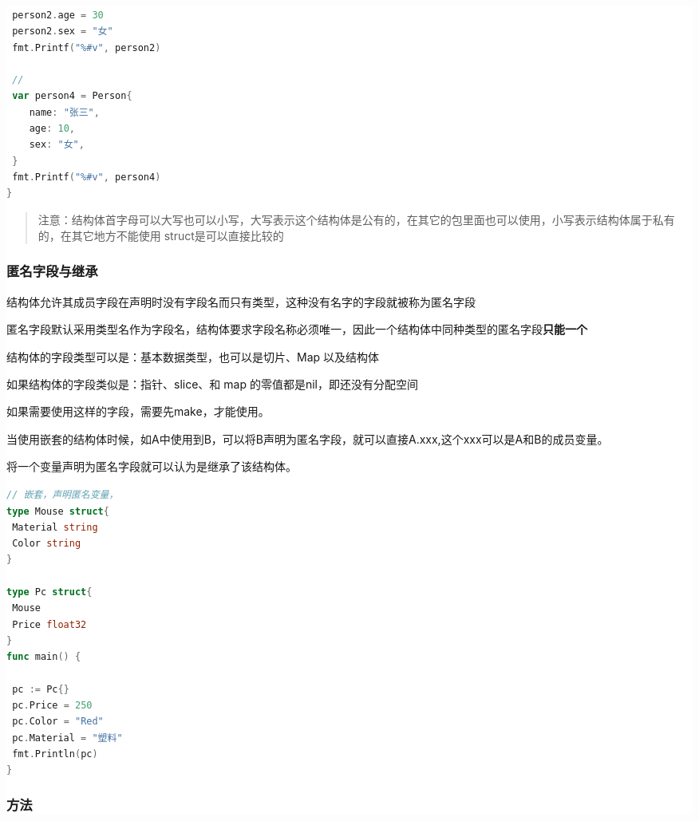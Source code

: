 ```go
 person2.age = 30
 person2.sex = "女"
 fmt.Printf("%#v", person2)

 // 
 var person4 = Person{
    name: "张三",
    age: 10,
    sex: "女",
 }
 fmt.Printf("%#v", person4)
}
```

> 注意：结构体首字母可以大写也可以小写，大写表示这个结构体是公有的，在其它的包里面也可以使用，小写表示结构体属于私有的，在其它地方不能使用
struct是可以直接比较的

### 匿名字段与继承

结构体允许其成员字段在声明时没有字段名而只有类型，这种没有名字的字段就被称为匿名字段

匿名字段默认采用类型名作为字段名，结构体要求字段名称必须唯一，因此一个结构体中同种类型的匿名字段**只能一个**

结构体的字段类型可以是：基本数据类型，也可以是切片、Map 以及结构体

如果结构体的字段类似是：指针、slice、和 map 的零值都是nil，即还没有分配空间

如果需要使用这样的字段，需要先make，才能使用。

当使用嵌套的结构体时候，如A中使用到B，可以将B声明为匿名字段，就可以直接A.xxx,这个xxx可以是A和B的成员变量。

将一个变量声明为匿名字段就可以认为是继承了该结构体。

```go
// 嵌套，声明匿名变量，
type Mouse struct{
 Material string
 Color string
}

type Pc struct{
 Mouse
 Price float32
}
func main() {

 pc := Pc{}
 pc.Price = 250
 pc.Color = "Red"
 pc.Material = "塑料"
 fmt.Println(pc)
}
```

### 方法
